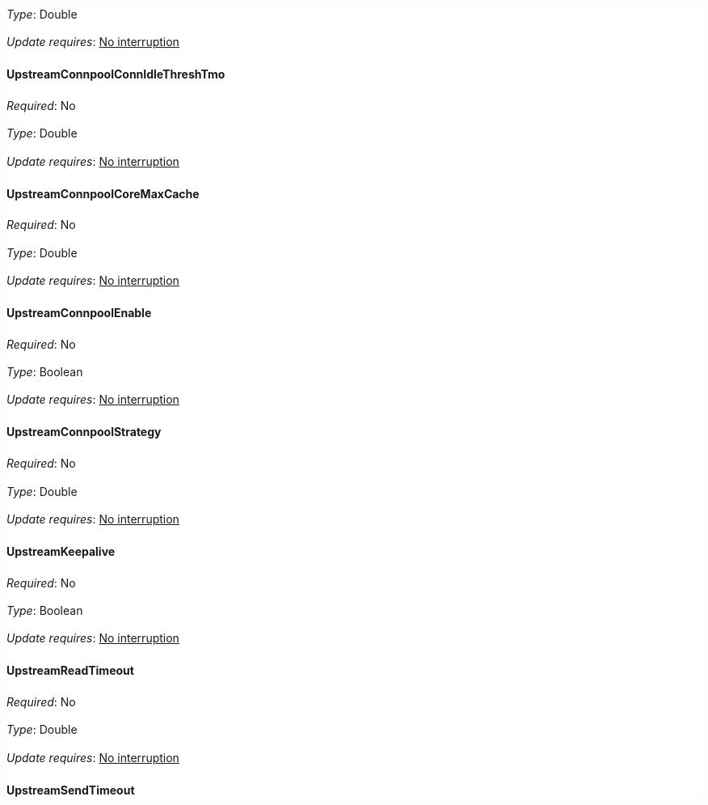 _Type_: Double

_Update requires_: [No interruption](https://docs.aws.amazon.com/AWSCloudFormation/latest/UserGuide/using-cfn-updating-stacks-update-behaviors.html#update-no-interrupt)

#### UpstreamConnpoolConnIdleThreshTmo

_Required_: No

_Type_: Double

_Update requires_: [No interruption](https://docs.aws.amazon.com/AWSCloudFormation/latest/UserGuide/using-cfn-updating-stacks-update-behaviors.html#update-no-interrupt)

#### UpstreamConnpoolCoreMaxCache

_Required_: No

_Type_: Double

_Update requires_: [No interruption](https://docs.aws.amazon.com/AWSCloudFormation/latest/UserGuide/using-cfn-updating-stacks-update-behaviors.html#update-no-interrupt)

#### UpstreamConnpoolEnable

_Required_: No

_Type_: Boolean

_Update requires_: [No interruption](https://docs.aws.amazon.com/AWSCloudFormation/latest/UserGuide/using-cfn-updating-stacks-update-behaviors.html#update-no-interrupt)

#### UpstreamConnpoolStrategy

_Required_: No

_Type_: Double

_Update requires_: [No interruption](https://docs.aws.amazon.com/AWSCloudFormation/latest/UserGuide/using-cfn-updating-stacks-update-behaviors.html#update-no-interrupt)

#### UpstreamKeepalive

_Required_: No

_Type_: Boolean

_Update requires_: [No interruption](https://docs.aws.amazon.com/AWSCloudFormation/latest/UserGuide/using-cfn-updating-stacks-update-behaviors.html#update-no-interrupt)

#### UpstreamReadTimeout

_Required_: No

_Type_: Double

_Update requires_: [No interruption](https://docs.aws.amazon.com/AWSCloudFormation/latest/UserGuide/using-cfn-updating-stacks-update-behaviors.html#update-no-interrupt)

#### UpstreamSendTimeout
